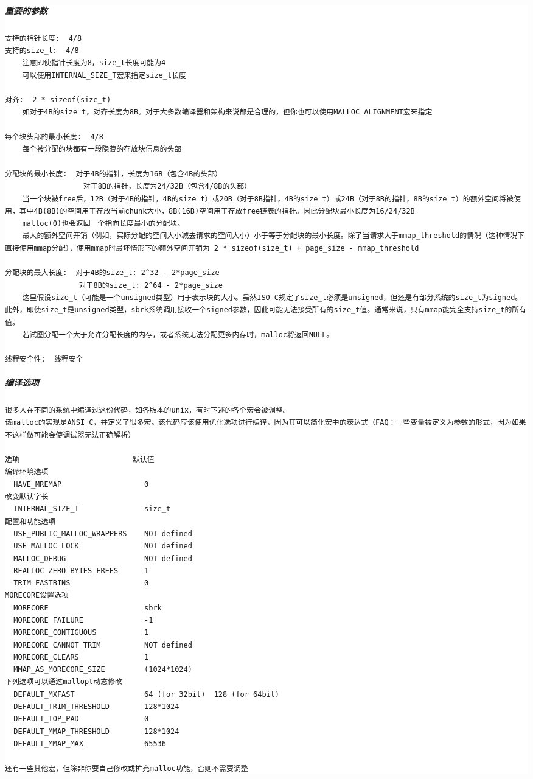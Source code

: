 ##### 重要的参数

```
支持的指针长度:  4/8
支持的size_t:  4/8
    注意即使指针长度为8，size_t长度可能为4
    可以使用INTERNAL_SIZE_T宏来指定size_t长度

对齐:  2 * sizeof(size_t)
    如对于4B的size_t，对齐长度为8B。对于大多数编译器和架构来说都是合理的，但你也可以使用MALLOC_ALIGNMENT宏来指定

每个块头部的最小长度:  4/8
    每个被分配的块都有一段隐藏的存放块信息的头部

分配块的最小长度:  对于4B的指针，长度为16B（包含4B的头部）
                  对于8B的指针，长度为24/32B（包含4/8B的头部）
    当一个块被free后，12B（对于4B的指针，4B的size_t）或20B（对于8B指针，4B的size_t）或24B（对于8B的指针，8B的size_t）的额外空间将被使用，其中4B(8B)的空间用于存放当前chunk大小，8B(16B)空间用于存放free链表的指针。因此分配块最小长度为16/24/32B
    malloc(0)也会返回一个指向长度最小的分配块。
    最大的额外空间开销（例如，实际分配的空间大小减去请求的空间大小）小于等于分配块的最小长度。除了当请求大于mmap_threshold的情况（这种情况下直接使用mmap分配），使用mmap时最坏情形下的额外空间开销为 2 * sizeof(size_t) + page_size - mmap_threshold

分配块的最大长度:  对于4B的size_t: 2^32 - 2*page_size
                 对于8B的size_t: 2^64 - 2*page_size
    这里假设size_t（可能是一个unsigned类型）用于表示块的大小。虽然ISO C规定了size_t必须是unsigned，但还是有部分系统的size_t为signed。此外，即使size_t是unsigned类型，sbrk系统调用接收一个signed参数，因此可能无法接受所有的size_t值。通常来说，只有mmap能完全支持size_t的所有值。
    若试图分配一个大于允许分配长度的内存，或者系统无法分配更多内存时，malloc将返回NULL。
    
线程安全性:  线程安全
```

##### 编译选项

```
很多人在不同的系统中编译过这份代码，如各版本的unix，有时下述的各个宏会被调整。
该malloc的实现是ANSI C，并定义了很多宏。该代码应该使用优化选项进行编译，因为其可以简化宏中的表达式（FAQ：一些变量被定义为参数的形式，因为如果不这样做可能会使调试器无法正确解析）

选项							默认值
编译环境选项
  HAVE_MREMAP					0
改变默认字长
  INTERNAL_SIZE_T				size_t
配置和功能选项
  USE_PUBLIC_MALLOC_WRAPPERS	NOT defined
  USE_MALLOC_LOCK				NOT defined
  MALLOC_DEBUG					NOT defined
  REALLOC_ZERO_BYTES_FREES		1
  TRIM_FASTBINS					0
MORECORE设置选项
  MORECORE						sbrk
  MORECORE_FAILURE				-1
  MORECORE_CONTIGUOUS			1
  MORECORE_CANNOT_TRIM			NOT defined
  MORECORE_CLEARS				1
  MMAP_AS_MORECORE_SIZE			(1024*1024)
下列选项可以通过mallopt动态修改
  DEFAULT_MXFAST				64 (for 32bit)  128 (for 64bit)
  DEFAULT_TRIM_THRESHOLD		128*1024
  DEFAULT_TOP_PAD				0
  DEFAULT_MMAP_THRESHOLD		128*1024
  DEFAULT_MMAP_MAX				65536
  
还有一些其他宏，但除非你要自己修改或扩充malloc功能，否则不需要调整
```
